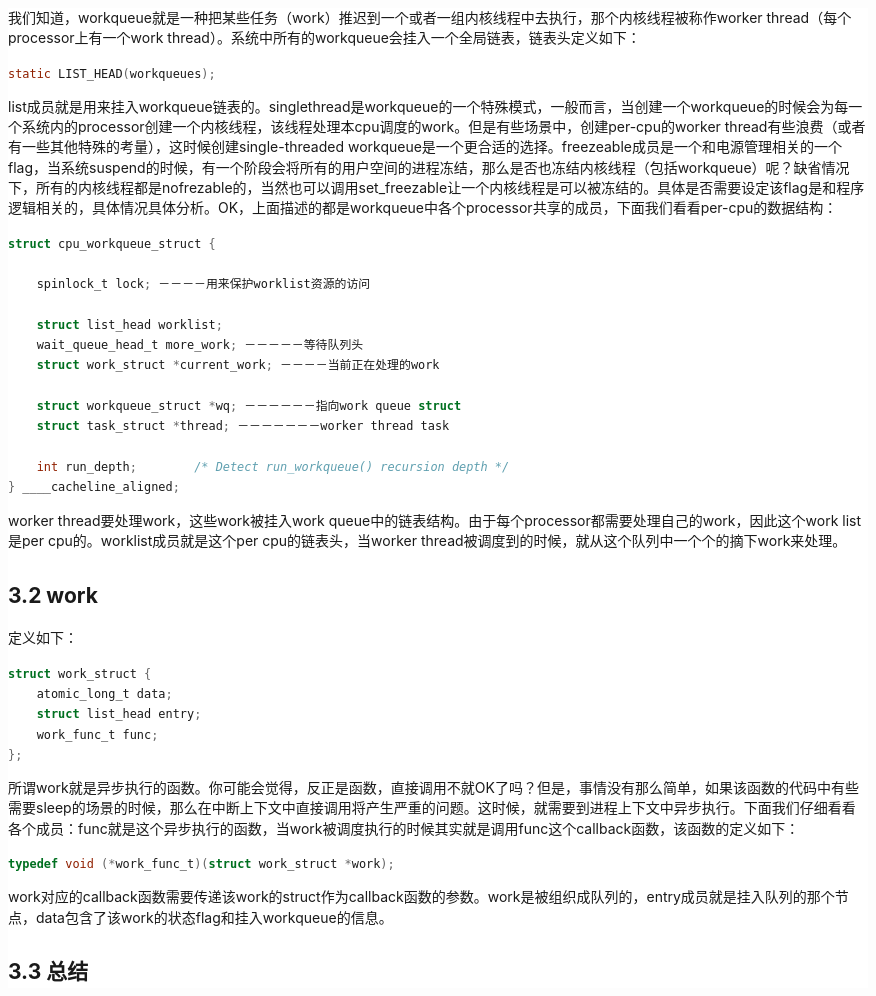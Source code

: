 我们知道，workqueue就是一种把某些任务（work）推迟到一个或者一组内核线程中去执行，那个内核线程被称作worker thread（每个processor上有一个work thread）。系统中所有的workqueue会挂入一个全局链表，链表头定义如下：

```c
static LIST_HEAD(workqueues);
```

list成员就是用来挂入workqueue链表的。singlethread是workqueue的一个特殊模式，一般而言，当创建一个workqueue的时候会为每一个系统内的processor创建一个内核线程，该线程处理本cpu调度的work。但是有些场景中，创建per-cpu的worker thread有些浪费（或者有一些其他特殊的考量），这时候创建single-threaded workqueue是一个更合适的选择。freezeable成员是一个和电源管理相关的一个flag，当系统suspend的时候，有一个阶段会将所有的用户空间的进程冻结，那么是否也冻结内核线程（包括workqueue）呢？缺省情况下，所有的内核线程都是nofrezable的，当然也可以调用set\_freezable让一个内核线程是可以被冻结的。具体是否需要设定该flag是和程序逻辑相关的，具体情况具体分析。OK，上面描述的都是workqueue中各个processor共享的成员，下面我们看看per-cpu的数据结构：

```c
struct cpu_workqueue_struct {

    spinlock_t lock; －－－－用来保护worklist资源的访问

    struct list_head worklist; 
    wait_queue_head_t more_work; －－－－－等待队列头 
    struct work_struct *current_work; －－－－当前正在处理的work

    struct workqueue_struct *wq; －－－－－－指向work queue struct 
    struct task_struct *thread; －－－－－－－worker thread task

    int run_depth;        /* Detect run_workqueue() recursion depth */ 
} ____cacheline_aligned;
```

worker thread要处理work，这些work被挂入work queue中的链表结构。由于每个processor都需要处理自己的work，因此这个work list是per cpu的。worklist成员就是这个per cpu的链表头，当worker thread被调度到的时候，就从这个队列中一个个的摘下work来处理。

## 3.2 work

定义如下：

```c
struct work_struct { 
    atomic_long_t data; 
    struct list_head entry; 
    work_func_t func; 
};
```

所谓work就是异步执行的函数。你可能会觉得，反正是函数，直接调用不就OK了吗？但是，事情没有那么简单，如果该函数的代码中有些需要sleep的场景的时候，那么在中断上下文中直接调用将产生严重的问题。这时候，就需要到进程上下文中异步执行。下面我们仔细看看各个成员：func就是这个异步执行的函数，当work被调度执行的时候其实就是调用func这个callback函数，该函数的定义如下：

```c
typedef void (*work_func_t)(struct work_struct *work);
```

work对应的callback函数需要传递该work的struct作为callback函数的参数。work是被组织成队列的，entry成员就是挂入队列的那个节点，data包含了该work的状态flag和挂入workqueue的信息。

## 3.3 总结
